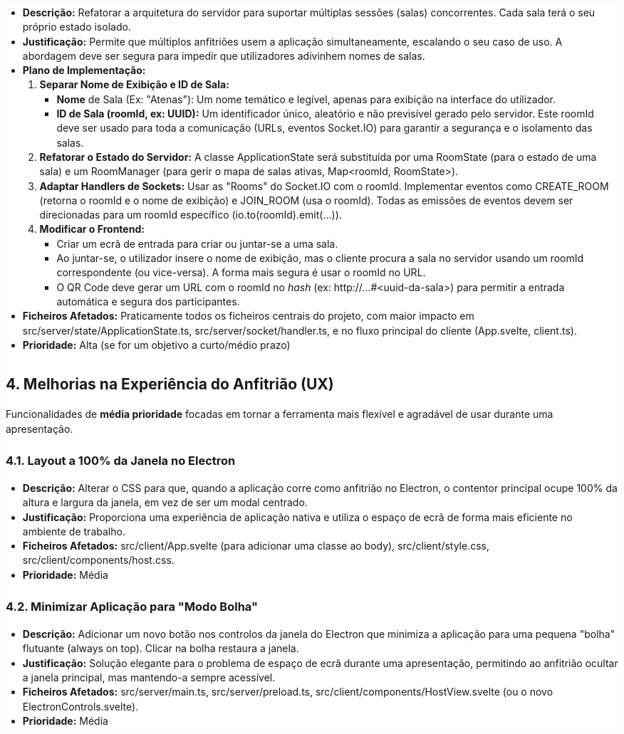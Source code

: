 - **Descrição:** Refatorar a arquitetura do servidor para suportar múltiplas sessões (salas) concorrentes. Cada sala terá o seu próprio estado isolado.
- **Justificação:** Permite que múltiplos anfitriões usem a aplicação simultaneamente, escalando o seu caso de uso. A abordagem deve ser segura para impedir que utilizadores adivinhem nomes de salas.
- **Plano de Implementação:**
  1. **Separar Nome de Exibição e ID de Sala:**
     - **Nome** de Sala (Ex: "Atenas"): Um nome temático e legível, apenas para exibição na interface do utilizador.
     - **ID de Sala (roomId, ex: UUID):** Um identificador único, aleatório e não previsível gerado pelo servidor. Este roomId deve ser usado para toda a comunicação (URLs, eventos Socket.IO) para garantir a segurança e o isolamento das salas.
  2. **Refatorar o Estado do Servidor:** A classe ApplicationState será substituída por uma RoomState (para o estado de uma sala) e um RoomManager (para gerir o mapa de salas ativas, Map\<roomId, RoomState\>).
  3. **Adaptar Handlers de Sockets:** Usar as "Rooms" do Socket.IO com o roomId. Implementar eventos como CREATE_ROOM (retorna o roomId e o nome de exibição) e JOIN_ROOM (usa o roomId). Todas as emissões de eventos devem ser direcionadas para um roomId específico (io.to(roomId).emit(...)).
  4. **Modificar o Frontend:**
     - Criar um ecrã de entrada para criar ou juntar-se a uma sala.
     - Ao juntar-se, o utilizador insere o nome de exibição, mas o cliente procura a sala no servidor usando um roomId correspondente (ou vice-versa). A forma mais segura é usar o roomId no URL.
     - O QR Code deve gerar um URL com o roomId no _hash_ (ex: http://...\#\<uuid-da-sala\>) para permitir a entrada automática e segura dos participantes.
- **Ficheiros Afetados:** Praticamente todos os ficheiros centrais do projeto, com maior impacto em src/server/state/ApplicationState.ts, src/server/socket/handler.ts, e no fluxo principal do cliente (App.svelte, client.ts).
- **Prioridade:** Alta (se for um objetivo a curto/médio prazo)

## **4\. Melhorias na Experiência do Anfitrião (UX)**

Funcionalidades de **média prioridade** focadas em tornar a ferramenta mais flexível e agradável de usar durante uma apresentação.

### **4.1. Layout a 100% da Janela no Electron**

- **Descrição:** Alterar o CSS para que, quando a aplicação corre como anfitrião no Electron, o contentor principal ocupe 100% da altura e largura da janela, em vez de ser um modal centrado.
- **Justificação:** Proporciona uma experiência de aplicação nativa e utiliza o espaço de ecrã de forma mais eficiente no ambiente de trabalho.
- **Ficheiros Afetados:** src/client/App.svelte (para adicionar uma classe ao body), src/client/style.css, src/client/components/host.css.
- **Prioridade:** Média

### **4.2. Minimizar Aplicação para "Modo Bolha"**

- **Descrição:** Adicionar um novo botão nos controlos da janela do Electron que minimiza a aplicação para uma pequena "bolha" flutuante (always on top). Clicar na bolha restaura a janela.
- **Justificação:** Solução elegante para o problema de espaço de ecrã durante uma apresentação, permitindo ao anfitrião ocultar a janela principal, mas mantendo-a sempre acessível.
- **Ficheiros Afetados:** src/server/main.ts, src/server/preload.ts, src/client/components/HostView.svelte (ou o novo ElectronControls.svelte).
- **Prioridade:** Média
